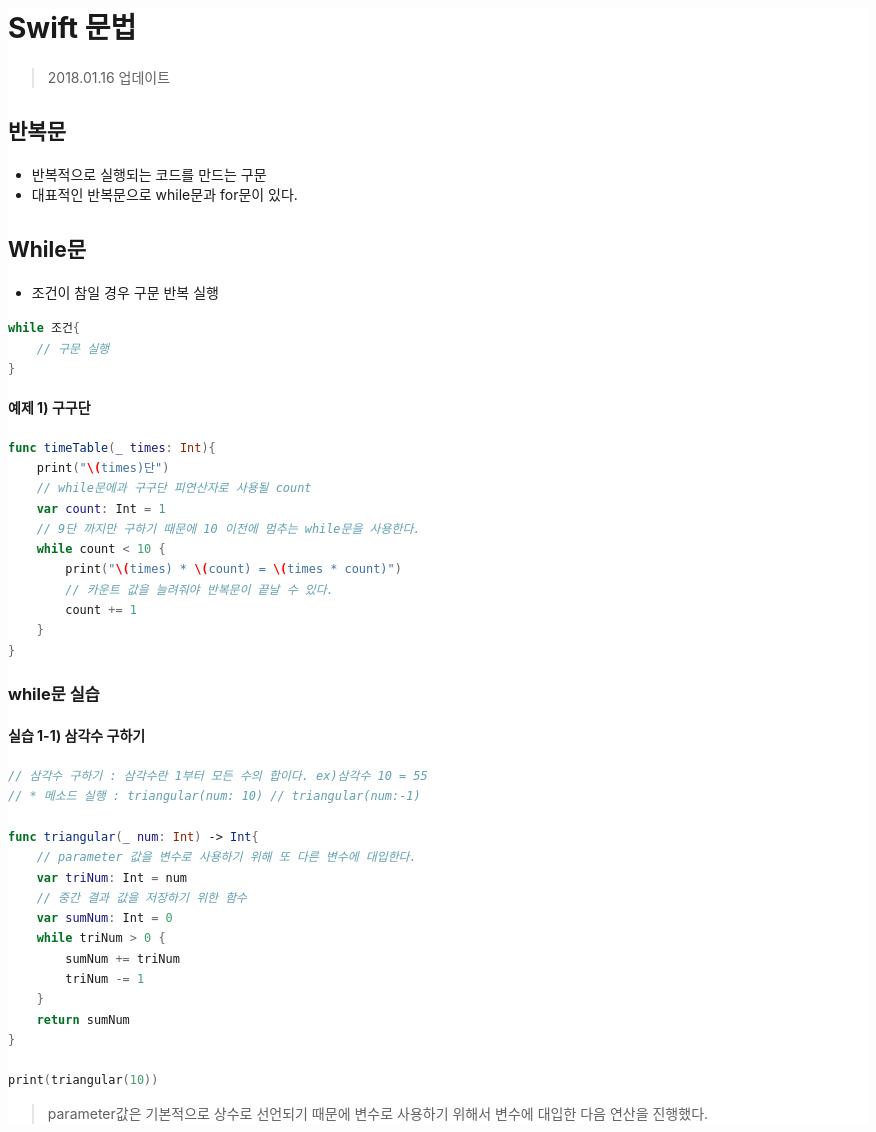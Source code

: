 # Swift 문법
> 2018.01.16 업데이트    

## 반복문
* 반복적으로 실행되는 코드를 만드는 구문   
* 대표적인 반복문으로 while문과 for문이 있다.   

## While문
* 조건이 참일 경우 구문 반복 실행   

```swift
while 조건{
    // 구문 실행
}
```

#### 예제 1) 구구단
```swift
func timeTable(_ times: Int){
    print("\(times)단")
    // while문에과 구구단 피연산자로 사용될 count
    var count: Int = 1
    // 9단 까지만 구하기 때문에 10 이전에 멈추는 while문을 사용한다.
    while count < 10 {
        print("\(times) * \(count) = \(times * count)")
        // 카운트 값을 늘려줘야 반복문이 끝날 수 있다.
        count += 1
    }
}
```

### while문 실습

#### 실습 1-1) 삼각수 구하기
```swift
// 삼각수 구하기 : 삼각수란 1부터 모든 수의 합이다. ex)삼각수 10 = 55
// * 메소드 실행 : triangular(num: 10) // triangular(num:-1)

func triangular(_ num: Int) -> Int{
    // parameter 값을 변수로 사용하기 위해 또 다른 변수에 대입한다.
    var triNum: Int = num
    // 중간 결과 값을 저장하기 위한 함수
    var sumNum: Int = 0
    while triNum > 0 {
        sumNum += triNum
        triNum -= 1
    }
    return sumNum
}

print(triangular(10))
```
> parameter값은 기본적으로 상수로 선언되기 때문에 변수로 사용하기 위해서 변수에 대입한 다음 연산을 진행했다.
